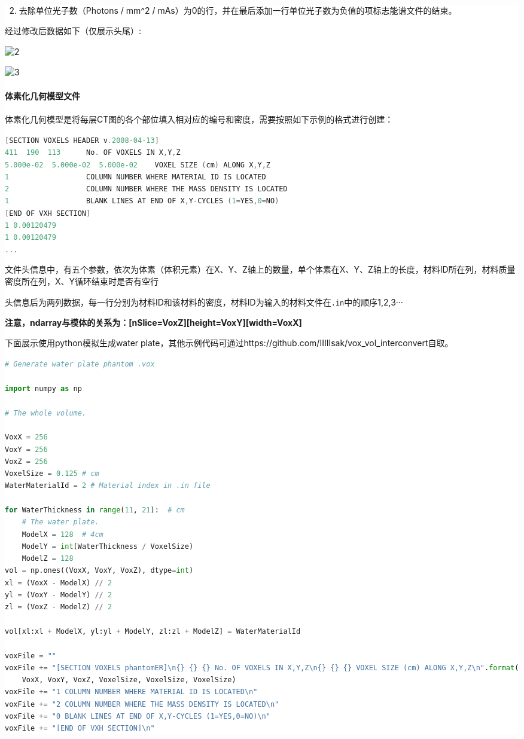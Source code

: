 2. 去除单位光⼦数（Photons / mm^2 / mAs）为0的⾏，并在最后添加⼀⾏单位光⼦数为负值的项标志能谱⽂件的结束。

经过修改后数据如下（仅展⽰头尾）:

![2](https://github.com/IIIIIsak/MCGPULite_v1.5.io/blob/main/assets/2.png)



![3](https://github.com/IIIIIsak/MCGPULite_v1.5.io/blob/main/assets/3.png)

#### 体素化几何模型文件

体素化几何模型是将每层CT图的各个部位填入相对应的编号和密度，需要按照如下⽰例的格式进⾏创建：

```c
[SECTION VOXELS HEADER v.2008-04-13]
411  190  113      No. OF VOXELS IN X,Y,Z
5.000e-02  5.000e-02  5.000e-02    VOXEL SIZE (cm) ALONG X,Y,Z
1                  COLUMN NUMBER WHERE MATERIAL ID IS LOCATED
2                  COLUMN NUMBER WHERE THE MASS DENSITY IS LOCATED
1                  BLANK LINES AT END OF X,Y-CYCLES (1=YES,0=NO)
[END OF VXH SECTION]
1 0.00120479
1 0.00120479
...
```

文件头信息中，有五个参数，依次为体素（体积元素）在X、Y、Z轴上的数量，单个体素在X、Y、Z轴上的长度，材料ID所在列，材料质量密度所在列，X、Y循环结束时是否有空行

头信息后为两列数据，每一行分别为材料ID和该材料的密度，材料ID为输入的材料文件在`.in`中的顺序1,2,3···

**注意，ndarray与模体的关系为：\[nSlice=VoxZ\]\[height=VoxY\]\[width=VoxX\]**

下面展示使用python模拟生成water plate，其他示例代码可通过https://github.com/IIIIIsak/vox_vol_interconvert自取。

```python
# Generate water plate phantom .vox

import numpy as np

# The whole volume.

VoxX = 256
VoxY = 256
VoxZ = 256
VoxelSize = 0.125 # cm
WaterMaterialId = 2 # Material index in .in file

for WaterThickness in range(11, 21):  # cm
    # The water plate.
    ModelX = 128  # 4cm
    ModelY = int(WaterThickness / VoxelSize)
    ModelZ = 128
vol = np.ones((VoxX, VoxY, VoxZ), dtype=int)
xl = (VoxX - ModelX) // 2
yl = (VoxY - ModelY) // 2
zl = (VoxZ - ModelZ) // 2

vol[xl:xl + ModelX, yl:yl + ModelY, zl:zl + ModelZ] = WaterMaterialId

voxFile = ""
voxFile += "[SECTION VOXELS phantomER]\n{} {} {} No. OF VOXELS IN X,Y,Z\n{} {} {} VOXEL SIZE (cm) ALONG X,Y,Z\n".format(
    VoxX, VoxY, VoxZ, VoxelSize, VoxelSize, VoxelSize)
voxFile += "1 COLUMN NUMBER WHERE MATERIAL ID IS LOCATED\n"
voxFile += "2 COLUMN NUMBER WHERE THE MASS DENSITY IS LOCATED\n"
voxFile += "0 BLANK LINES AT END OF X,Y-CYCLES (1=YES,0=NO)\n"
voxFile += "[END OF VXH SECTION]\n"
```
